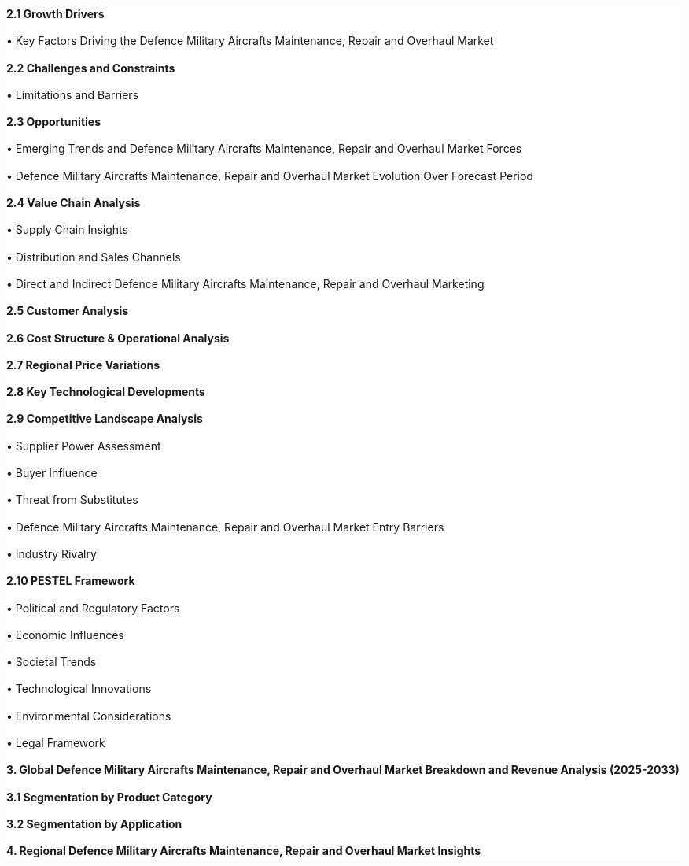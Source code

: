 <strong>2.1 Growth Drivers</strong>

• Key Factors Driving the Defence Military Aircrafts Maintenance, Repair and Overhaul Market

<strong>2.2 Challenges and Constraints</strong>

• Limitations and Barriers

<strong>2.3 Opportunities</strong>

• Emerging Trends and Defence Military Aircrafts Maintenance, Repair and Overhaul Market Forces

• Defence Military Aircrafts Maintenance, Repair and Overhaul Market Evolution Over Forecast Period

<strong>2.4 Value Chain Analysis</strong>

• Supply Chain Insights

• Distribution and Sales Channels

• Direct and Indirect Defence Military Aircrafts Maintenance, Repair and Overhaul Marketing

<strong>2.5 Customer Analysis</strong>

<strong>2.6 Cost Structure & Operational Analysis</strong>

<strong>2.7 Regional Price Variations</strong>

<strong>2.8 Key Technological Developments</strong>

<strong>2.9 Competitive Landscape Analysis</strong>

• Supplier Power Assessment

• Buyer Influence

• Threat from Substitutes

• Defence Military Aircrafts Maintenance, Repair and Overhaul Market Entry Barriers

• Industry Rivalry

<strong>2.10 PESTEL Framework</strong>

• Political and Regulatory Factors

• Economic Influences

• Societal Trends

• Technological Innovations

• Environmental Considerations

• Legal Framework

<strong>3. Global Defence Military Aircrafts Maintenance, Repair and Overhaul Market Breakdown and Revenue Analysis (2025-2033)</strong>

<strong>3.1 Segmentation by Product Category</strong>

<strong>3.2 Segmentation by Application</strong>

<strong>4. Regional Defence Military Aircrafts Maintenance, Repair and Overhaul Market Insights</strong>
